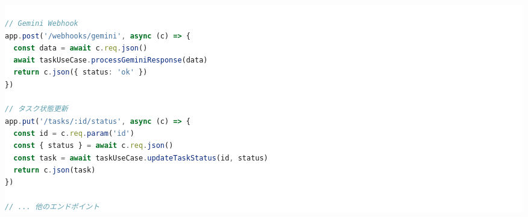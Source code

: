 ```typescript

// Gemini Webhook
app.post('/webhooks/gemini', async (c) => {
  const data = await c.req.json()
  await taskUseCase.processGeminiResponse(data)
  return c.json({ status: 'ok' })
})

// タスク状態更新
app.put('/tasks/:id/status', async (c) => {
  const id = c.req.param('id')
  const { status } = await c.req.json()
  const task = await taskUseCase.updateTaskStatus(id, status)
  return c.json(task)
})

// ... 他のエンドポイント
``` 